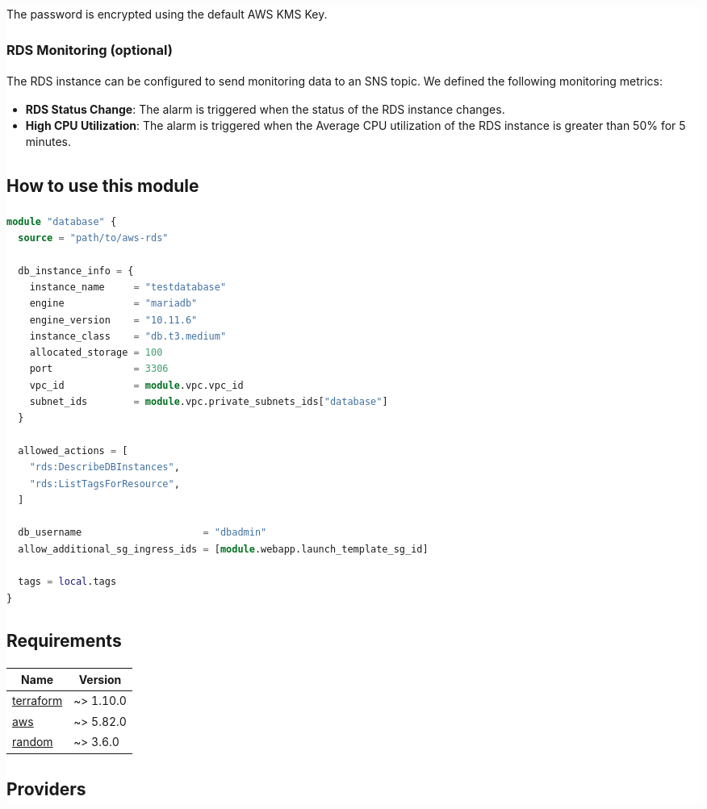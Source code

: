 The password is encrypted using the default AWS KMS Key.

### RDS Monitoring (optional)

The RDS instance can be configured to send monitoring data to an SNS topic. We defined the following monitoring metrics:
- **RDS Status Change**: The alarm is triggered when the status of the RDS instance changes.
- **High CPU Utilization**: The alarm is triggered when the Average CPU utilization of the RDS instance is greater than 50% for 5 minutes.

## How to use this module

```terraform
module "database" {
  source = "path/to/aws-rds"

  db_instance_info = {
    instance_name     = "testdatabase"
    engine            = "mariadb"
    engine_version    = "10.11.6"
    instance_class    = "db.t3.medium"
    allocated_storage = 100
    port              = 3306
    vpc_id            = module.vpc.vpc_id
    subnet_ids        = module.vpc.private_subnets_ids["database"]
  }

  allowed_actions = [
    "rds:DescribeDBInstances",
    "rds:ListTagsForResource",
  ]

  db_username                     = "dbadmin"
  allow_additional_sg_ingress_ids = [module.webapp.launch_template_sg_id]

  tags = local.tags
}
```


## Requirements

| Name | Version |
|------|---------|
| <a name="requirement_terraform"></a> [terraform](#requirement\_terraform) | ~> 1.10.0 |
| <a name="requirement_aws"></a> [aws](#requirement\_aws) | ~> 5.82.0 |
| <a name="requirement_random"></a> [random](#requirement\_random) | ~> 3.6.0 |

## Providers
